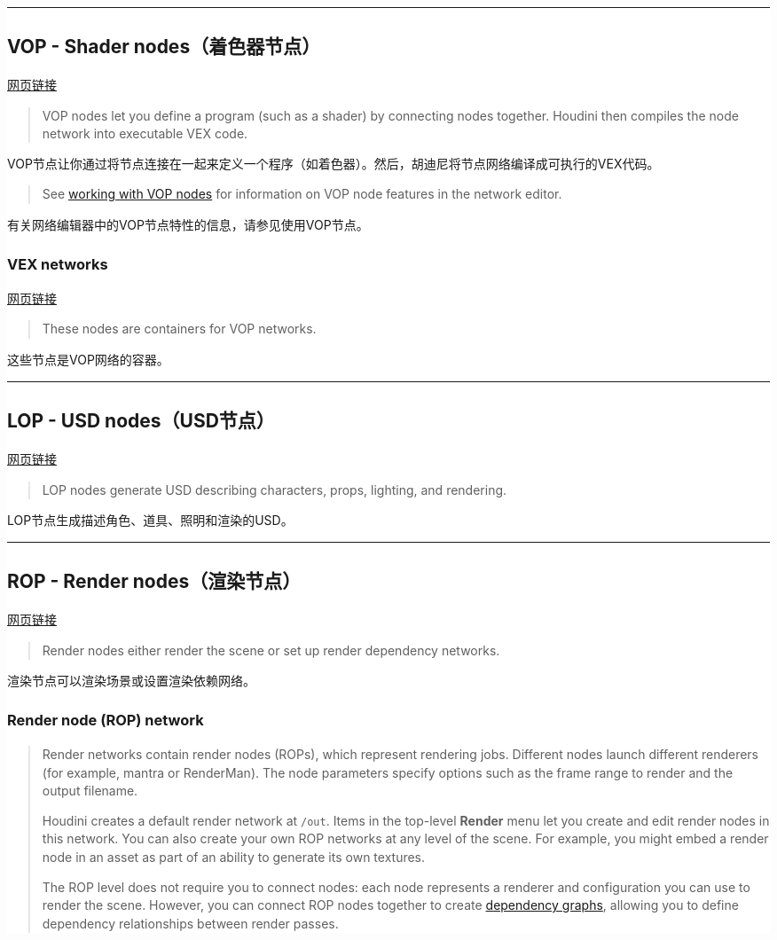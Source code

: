 ***

## VOP - Shader nodes（着色器节点）

[网页链接](https://www.sidefx.com/docs/houdini/nodes/vop/index.html "VOP nodes let you define a program (such as a shader) by connecting nodes together. Houdini then compiles the node network into executable VEX code.")

> VOP nodes let you define a program (such as a shader) by connecting nodes together. Houdini then compiles the node network into executable VEX code.

VOP节点让你通过将节点连接在一起来定义一个程序（如着色器）。然后，胡迪尼将节点网络编译成可执行的VEX代码。


> See [working with VOP nodes](https://www.sidefx.com/docs/houdini/shade/vops.html "Tips for working with shaders in the VOP network.") for information on VOP node features in the network editor.

有关网络编辑器中的VOP节点特性的信息，请参见使用VOP节点。

### VEX networks

[网页链接](http://127.0.0.1:48626/nodes/vex/index.html "Containers for VOP networks.")

> These nodes are containers for VOP networks.

这些节点是VOP网络的容器。

***

## LOP - USD nodes（USD节点）

[网页链接](https://www.sidefx.com/docs/houdini/nodes/lop/index.html "LOP nodes generate USD describing characters, props, lighting, and rendering.")

> LOP nodes generate USD describing characters, props, lighting, and rendering.

LOP节点生成描述角色、道具、照明和渲染的USD。

***

## ROP - Render nodes（渲染节点）

[网页链接](https://www.sidefx.com/docs/houdini/nodes/out/index.html "Render nodes either render the scene or set up render dependency networks.")

> Render nodes either render the scene or set up render dependency networks.

渲染节点可以渲染场景或设置渲染依赖网络。

### Render node (ROP) network

> Render networks contain render nodes (ROPs), which represent rendering jobs. Different nodes launch different renderers (for example, mantra or RenderMan). The node parameters specify options such as the frame range to render and the output filename.
> 
> Houdini creates a default render network at `/out`. Items in the top-level **Render** menu let you create and edit render nodes in this network. You can also create your own ROP networks at any level of the scene. For example, you might embed a render node in an asset as part of an ability to generate its own textures.
> 
> The ROP level does not require you to connect nodes: each node represents a renderer and configuration you can use to render the scene. However, you can connect ROP nodes together to create [dependency graphs](http://127.0.0.1:48626/render/batch.html), allowing you to define dependency relationships between render passes.
